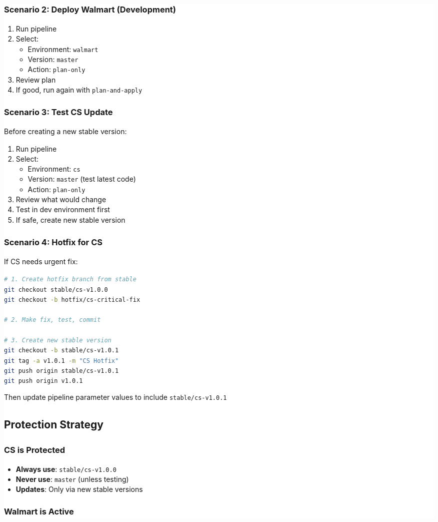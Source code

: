 ### Scenario 2: Deploy Walmart (Development)

1. Run pipeline
2. Select:
   - Environment: `walmart`
   - Version: `master`
   - Action: `plan-only`
3. Review plan
4. If good, run again with `plan-and-apply`

### Scenario 3: Test CS Update

Before creating a new stable version:

1. Run pipeline
2. Select:
   - Environment: `cs`
   - Version: `master` (test latest code)
   - Action: `plan-only`
3. Review what would change
4. Test in dev environment first
5. If safe, create new stable version

### Scenario 4: Hotfix for CS

If CS needs urgent fix:

```bash
# 1. Create hotfix branch from stable
git checkout stable/cs-v1.0.0
git checkout -b hotfix/cs-critical-fix

# 2. Make fix, test, commit

# 3. Create new stable version
git checkout -b stable/cs-v1.0.1
git tag -a v1.0.1 -m "CS Hotfix"
git push origin stable/cs-v1.0.1
git push origin v1.0.1
```

Then update pipeline parameter values to include `stable/cs-v1.0.1`

## Protection Strategy

### CS is Protected

- **Always use**: `stable/cs-v1.0.0`
- **Never use**: `master` (unless testing)
- **Updates**: Only via new stable versions

### Walmart is Active
